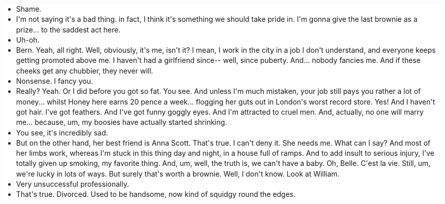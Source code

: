 - Shame.
- I'm not saying it's a bad thing.
in fact, I think it's something
we should take pride in.
I'm gonna give the last brownie
as a prize...
to the saddest act here.
- Uh-oh.
- Bern.
Yeah, all right.
Well, obviously, it's me, isn't it?
I mean, I work in the city in a job
I don't understand,
and everyone keeps
getting promoted above me.
I haven't had a girlfriend since--
well, since puberty.
And... nobody fancies me.
And if these cheeks get any chubbier,
they never will.
- Nonsense. I fancy you.
- Really?
Yeah. Or I did
before you got so fat.
You see.
And unless I'm much mistaken,
your job still pays you
rather a lot of money...
whilst Honey here
earns 20 pence a week...
flogging her guts out
in London's worst record store.
Yes! And I haven't got hair.
I've got feathers.
And I've got funny goggly eyes.
And I'm attracted to cruel men.
And, actually,
no one will marry me...
because, um, my boosies
have actually started shrinking.
- You see, it's incredibly sad.
- But on the other hand,
her best friend is Anna Scott.
That's true. I can't deny it.
She needs me. What can I say?
And most of her limbs work, whereas
I'm stuck in this thing day and night,
in a house full of ramps.
And to add insult
to serious injury,
I've totally given up smoking,
my favorite thing.
And, um, well, the truth is,
we can't have a baby.
Oh, Belle.
C'est la vie.
Still, um, we're lucky in lots of ways.
But surely that's worth a brownie.
Well, I don't know.
Look at William.
- Very unsuccessful professionally.
- That's true.
Divorced. Used to be handsome,
now kind of squidgy round the edges.